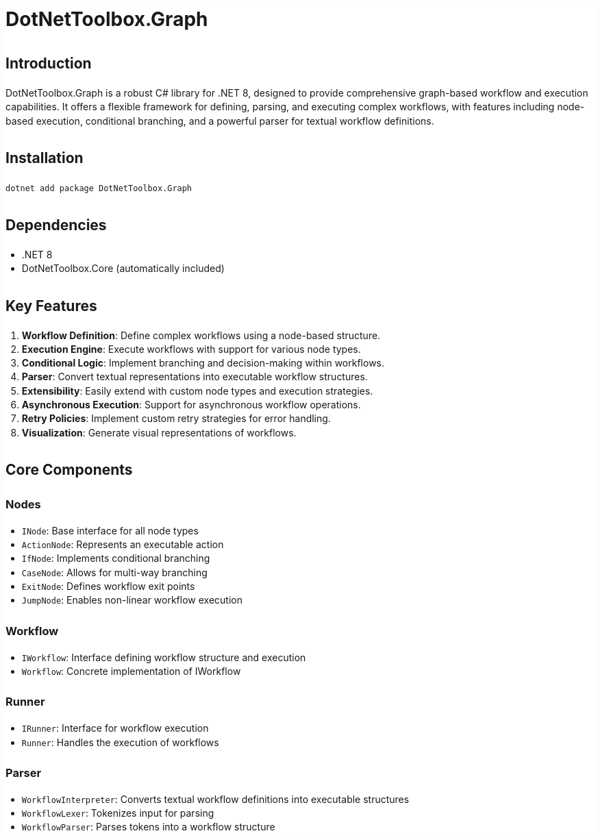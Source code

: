 # DotNetToolbox.Graph

## Introduction
DotNetToolbox.Graph is a robust C# library for .NET 8, designed to provide comprehensive graph-based workflow and execution capabilities. It offers a flexible framework for defining, parsing, and executing complex workflows, with features including node-based execution, conditional branching, and a powerful parser for textual workflow definitions.

## Installation
```shell
dotnet add package DotNetToolbox.Graph
```

## Dependencies
- .NET 8
- DotNetToolbox.Core (automatically included)

## Key Features

1. **Workflow Definition**: Define complex workflows using a node-based structure.
2. **Execution Engine**: Execute workflows with support for various node types.
3. **Conditional Logic**: Implement branching and decision-making within workflows.
4. **Parser**: Convert textual representations into executable workflow structures.
5. **Extensibility**: Easily extend with custom node types and execution strategies.
6. **Asynchronous Execution**: Support for asynchronous workflow operations.
7. **Retry Policies**: Implement custom retry strategies for error handling.
8. **Visualization**: Generate visual representations of workflows.

## Core Components

### Nodes
- `INode`: Base interface for all node types
- `ActionNode`: Represents an executable action
- `IfNode`: Implements conditional branching
- `CaseNode`: Allows for multi-way branching
- `ExitNode`: Defines workflow exit points
- `JumpNode`: Enables non-linear workflow execution

### Workflow
- `IWorkflow`: Interface defining workflow structure and execution
- `Workflow`: Concrete implementation of IWorkflow

### Runner
- `IRunner`: Interface for workflow execution
- `Runner`: Handles the execution of workflows

### Parser
- `WorkflowInterpreter`: Converts textual workflow definitions into executable structures
- `WorkflowLexer`: Tokenizes input for parsing
- `WorkflowParser`: Parses tokens into a workflow structure
